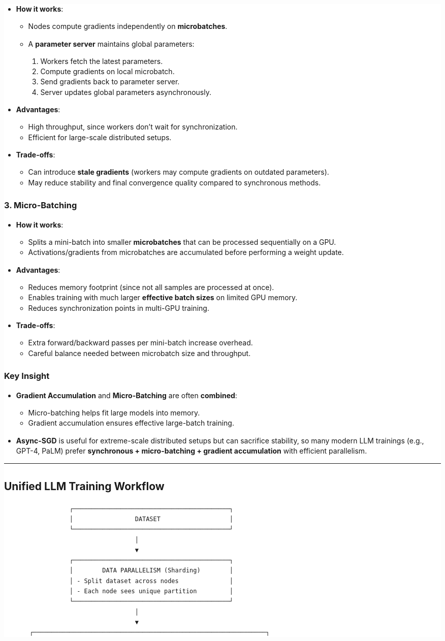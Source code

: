 * **How it works**:

  * Nodes compute gradients independently on **microbatches**.
  * A **parameter server** maintains global parameters:

    1. Workers fetch the latest parameters.
    2. Compute gradients on local microbatch.
    3. Send gradients back to parameter server.
    4. Server updates global parameters asynchronously.

* **Advantages**:

  * High throughput, since workers don’t wait for synchronization.
  * Efficient for large-scale distributed setups.

* **Trade-offs**:

  * Can introduce **stale gradients** (workers may compute gradients on outdated parameters).
  * May reduce stability and final convergence quality compared to synchronous methods.



### **3. Micro-Batching**

* **How it works**:

  * Splits a mini-batch into smaller **microbatches** that can be processed sequentially on a GPU.
  * Activations/gradients from microbatches are accumulated before performing a weight update.

* **Advantages**:

  * Reduces memory footprint (since not all samples are processed at once).
  * Enables training with much larger **effective batch sizes** on limited GPU memory.
  * Reduces synchronization points in multi-GPU training.

* **Trade-offs**:

  * Extra forward/backward passes per mini-batch increase overhead.
  * Careful balance needed between microbatch size and throughput.



### **Key Insight**

* **Gradient Accumulation** and **Micro-Batching** are often **combined**:

  * Micro-batching helps fit large models into memory.
  * Gradient accumulation ensures effective large-batch training.
* **Async-SGD** is useful for extreme-scale distributed setups but can sacrifice stability, so many modern LLM trainings (e.g., GPT-4, PaLM) prefer **synchronous + micro-batching + gradient accumulation** with efficient parallelism.


---


## **Unified LLM Training Workflow**

```
                  ┌───────────────────────────────────────────┐
                  │                 DATASET                   │
                  └───────────────────────────────────────────┘
                                    │
                                    ▼
                  ┌───────────────────────────────────────────┐
                  │        DATA PARALLELISM (Sharding)        │
                  │ - Split dataset across nodes              │
                  │ - Each node sees unique partition         │
                  └───────────────────────────────────────────┘
                                    │
                                    ▼
       ┌────────────────────────────────────────────────────────────────┐
```